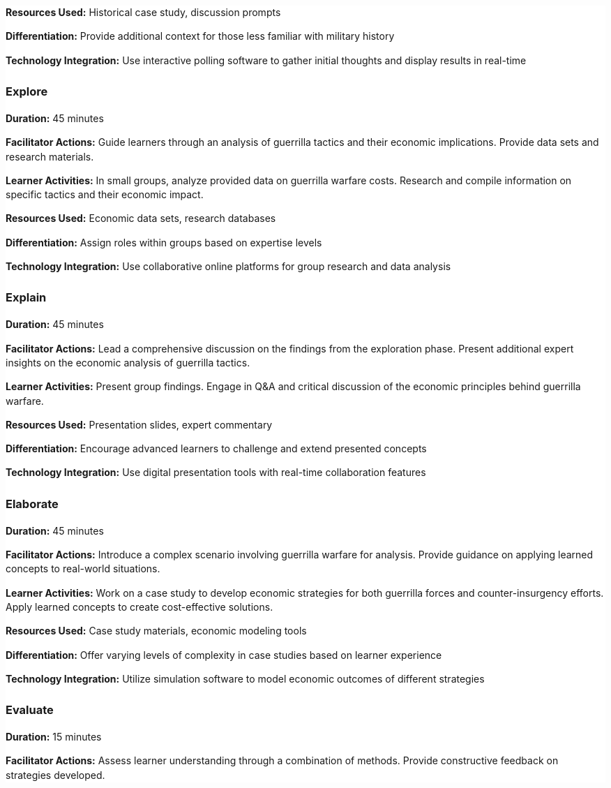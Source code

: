 **Resources Used:** Historical case study, discussion prompts

**Differentiation:** Provide additional context for those less familiar with military history

**Technology Integration:** Use interactive polling software to gather initial thoughts and display results in real-time

### Explore
**Duration:** 45 minutes

**Facilitator Actions:** Guide learners through an analysis of guerrilla tactics and their economic implications. Provide data sets and research materials.

**Learner Activities:** In small groups, analyze provided data on guerrilla warfare costs. Research and compile information on specific tactics and their economic impact.

**Resources Used:** Economic data sets, research databases

**Differentiation:** Assign roles within groups based on expertise levels

**Technology Integration:** Use collaborative online platforms for group research and data analysis

### Explain
**Duration:** 45 minutes

**Facilitator Actions:** Lead a comprehensive discussion on the findings from the exploration phase. Present additional expert insights on the economic analysis of guerrilla tactics.

**Learner Activities:** Present group findings. Engage in Q&A and critical discussion of the economic principles behind guerrilla warfare.

**Resources Used:** Presentation slides, expert commentary

**Differentiation:** Encourage advanced learners to challenge and extend presented concepts

**Technology Integration:** Use digital presentation tools with real-time collaboration features

### Elaborate
**Duration:** 45 minutes

**Facilitator Actions:** Introduce a complex scenario involving guerrilla warfare for analysis. Provide guidance on applying learned concepts to real-world situations.

**Learner Activities:** Work on a case study to develop economic strategies for both guerrilla forces and counter-insurgency efforts. Apply learned concepts to create cost-effective solutions.

**Resources Used:** Case study materials, economic modeling tools

**Differentiation:** Offer varying levels of complexity in case studies based on learner experience

**Technology Integration:** Utilize simulation software to model economic outcomes of different strategies

### Evaluate
**Duration:** 15 minutes

**Facilitator Actions:** Assess learner understanding through a combination of methods. Provide constructive feedback on strategies developed.
